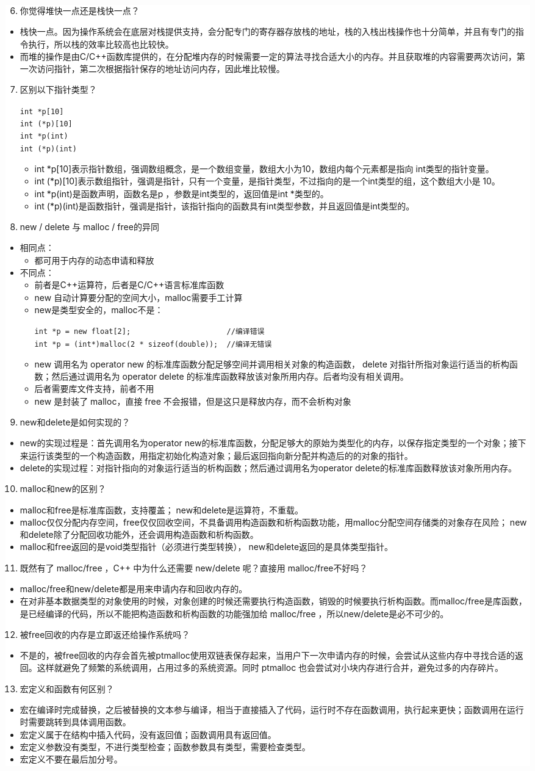     
    

6. 你觉得堆快一点还是栈快一点？
- 栈快一点。因为操作系统会在底层对栈提供支持，会分配专门的寄存器存放栈的地址，栈的入栈出栈操作也十分简单，并且有专门的指令执行，所以栈的效率比较高也比较快。
- 而堆的操作是由C/C++函数库提供的，在分配堆内存的时候需要一定的算法寻找合适大小的内存。并且获取堆的内容需要两次访问，第一次访问指针，第二次根据指针保存的地址访问内存，因此堆比较慢。

7. 区别以下指针类型？
    ```
    int *p[10]
    int (*p)[10]
    int *p(int)
    int (*p)(int)
    ```
    - int *p[10]表示指针数组，强调数组概念，是一个数组变量，数组大小为10，数组内每个元素都是指向 int类型的指针变量。
    - int (*p)[10]表示数组指针，强调是指针，只有一个变量，是指针类型，不过指向的是一个int类型的组，这个数组大小是 10。
    - int *p(int)是函数声明，函数名是p ，参数是int类型的，返回值是int *类型的。
    - int (*p)(int)是函数指针，强调是指针，该指针指向的函数具有int类型参数，并且返回值是int类型的。

8. new / delete 与 malloc / free的异同
- 相同点：
    - 都可用于内存的动态申请和释放
- 不同点：
    - 前者是C++运算符，后者是C/C++语言标准库函数
    - new 自动计算要分配的空间大小，malloc需要手工计算
    - new是类型安全的，malloc不是：
        ```
        int *p = new float[2];                      //编译错误
        int *p = (int*)malloc(2 * sizeof(double));  //编译无错误
        ```
    - new 调用名为 operator new 的标准库函数分配足够空间并调用相关对象的构造函数， delete 对指针所指对象运行适当的析构函数；然后通过调用名为 operator delete 的标准库函数释放该对象所用内存。后者均没有相关调用。
    - 后者需要库文件支持，前者不用
    - new 是封装了 malloc，直接 free 不会报错，但是这只是释放内存，而不会析构对象

9. new和delete是如何实现的？
- new的实现过程是：首先调用名为operator new的标准库函数，分配足够大的原始为类型化的内存，以保存指定类型的一个对象；接下来运行该类型的一个构造函数，用指定初始化构造对象；最后返回指向新分配并构造后的的对象的指针。
- delete的实现过程：对指针指向的对象运行适当的析构函数；然后通过调用名为operator delete的标准库函数释放该对象所用内存。

10. malloc和new的区别？
- malloc和free是标准库函数，支持覆盖； new和delete是运算符，不重载。
- malloc仅仅分配内存空间，free仅仅回收空间，不具备调用构造函数和析构函数功能，用malloc分配空间存储类的对象存在风险； new和delete除了分配回收功能外，还会调用构造函数和析构函数。            
- malloc和free返回的是void类型指针（必须进行类型转换）， new和delete返回的是具体类型指针。

11. 既然有了 malloc/free ，C++ 中为什么还需要 new/delete 呢？直接用 malloc/free不好吗？
- malloc/free和new/delete都是用来申请内存和回收内存的。
- 在对非基本数据类型的对象使用的时候，对象创建的时候还需要执行构造函数，销毁的时候要执行析构函数。而malloc/free是库函数，是已经编译的代码，所以不能把构造函数和析构函数的功能强加给 malloc/free ，所以new/delete是必不可少的。

12. 被free回收的内存是立即返还给操作系统吗？
- 不是的，被free回收的内存会首先被ptmalloc使用双链表保存起来，当用户下一次申请内存的时候，会尝试从这些内存中寻找合适的返回。这样就避免了频繁的系统调用，占用过多的系统资源。同时 ptmalloc 也会尝试对小块内存进行合并，避免过多的内存碎片。

13. 宏定义和函数有何区别？
- 宏在编译时完成替换，之后被替换的文本参与编译，相当于直接插入了代码，运行时不存在函数调用，执行起来更快；函数调用在运行时需要跳转到具体调用函数。
- 宏定义属于在结构中插入代码，没有返回值；函数调用具有返回值。
- 宏定义参数没有类型，不进行类型检查；函数参数具有类型，需要检查类型。
- 宏定义不要在最后加分号。
